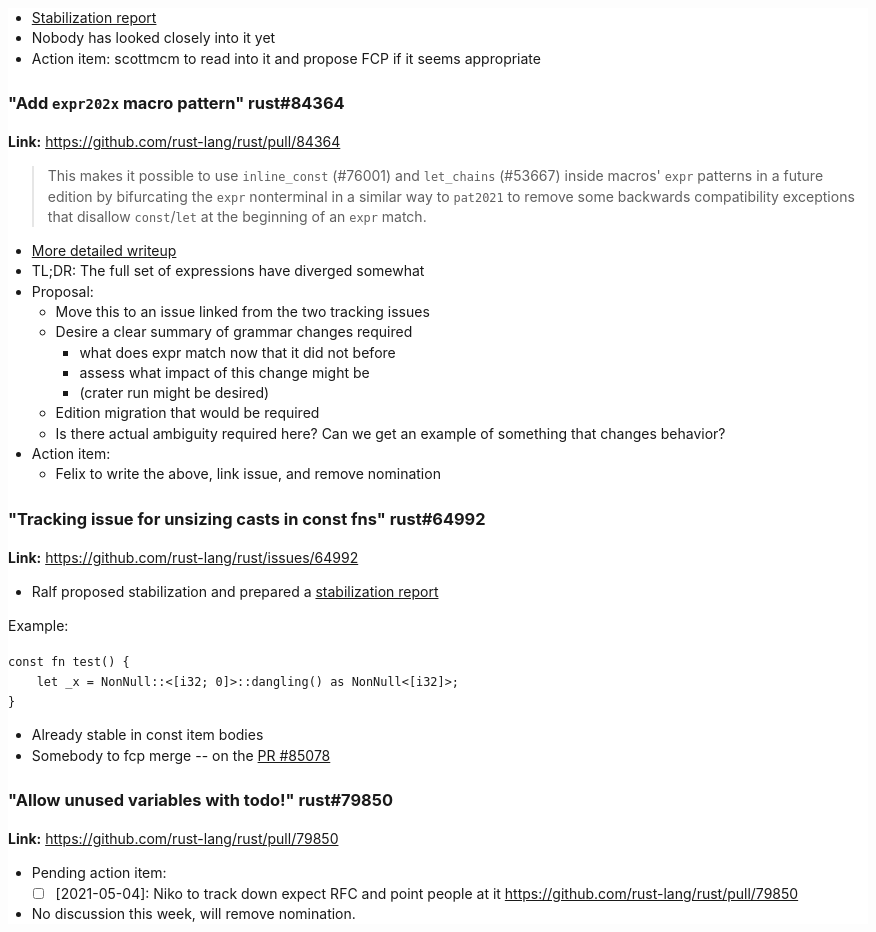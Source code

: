 * [Stabilization report](https://github.com/rust-lang/rust/issues/51999#issuecomment-826346762)
* Nobody has looked closely into it yet
* Action item: scottmcm to read into it and propose FCP if it seems appropriate

### "Add `expr202x` macro pattern" rust#84364

**Link:** https://github.com/rust-lang/rust/pull/84364

> This makes it possible to use `inline_const` (#76001) and `let_chains`
(#53667) inside macros' `expr` patterns in a future edition by
bifurcating the `expr` nonterminal in a similar way to `pat2021` to
remove some backwards compatibility exceptions that disallow
`const`/`let` at the beginning of an `expr` match.

* [More detailed writeup](https://github.com/rust-lang/rust/pull/84364#issuecomment-823537483)
* TL;DR: The full set of expressions have diverged somewhat
* Proposal:
    * Move this to an issue linked from the two tracking issues
    * Desire a clear summary of grammar changes required
        * what does expr match now that it did not before
        * assess what impact of this change might be
        * (crater run might be desired)
    * Edition migration that would be required
    * Is there actual ambiguity required here? Can we get an example of something that changes behavior?
* Action item: 
    * Felix to write the above, link issue, and remove nomination

### "Tracking issue for unsizing casts in const fns" rust#64992

**Link:** https://github.com/rust-lang/rust/issues/64992

* Ralf proposed stabilization and prepared a [stabilization report](https://github.com/rust-lang/rust/issues/64992#issuecomment-835387521)

Example:

```rust=
const fn test() {
    let _x = NonNull::<[i32; 0]>::dangling() as NonNull<[i32]>;
}
```

* Already stable in const item bodies
* Somebody to fcp merge -- on the [PR #85078](https://github.com/rust-lang/rust/pull/85078)

### "Allow unused variables with todo!" rust#79850

**Link:** https://github.com/rust-lang/rust/pull/79850

* Pending action item:
    * [ ] [2021-05-04]: Niko to track down expect RFC and point people at it https://github.com/rust-lang/rust/pull/79850
* No discussion this week, will remove nomination.
